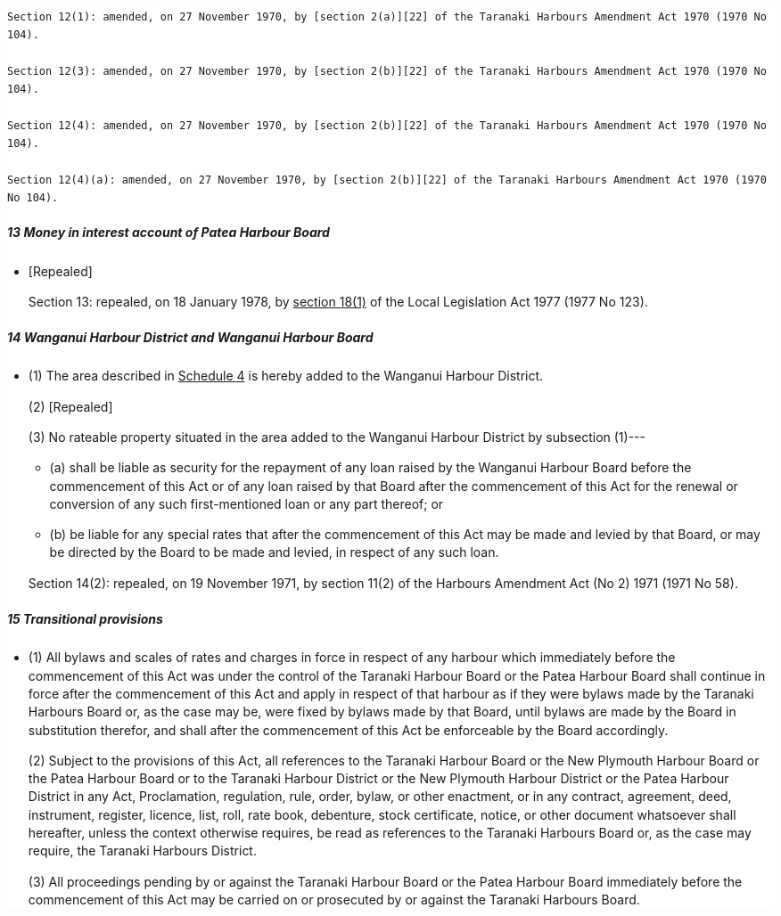     Section 12(1): amended, on 27 November 1970, by [section 2(a)][22] of the Taranaki Harbours Amendment Act 1970 (1970 No 104).
    
    Section 12(3): amended, on 27 November 1970, by [section 2(b)][22] of the Taranaki Harbours Amendment Act 1970 (1970 No 104).
    
    Section 12(4): amended, on 27 November 1970, by [section 2(b)][22] of the Taranaki Harbours Amendment Act 1970 (1970 No 104).
    
    Section 12(4)(a): amended, on 27 November 1970, by [section 2(b)][22] of the Taranaki Harbours Amendment Act 1970 (1970 No 104).

##### 13 Money in interest account of Patea Harbour Board
    
*   \[Repealed\]
    
    Section 13: repealed, on 18 January 1978, by [section 18(1)][23] of the Local Legislation Act 1977 (1977 No 123).

##### 14 Wanganui Harbour District and Wanganui Harbour Board
    
*   (1) The area described in [Schedule 4][21] is hereby added to the Wanganui Harbour District.
    
    (2) \[Repealed\]
    
    (3) No rateable property situated in the area added to the Wanganui Harbour District by subsection (1)---
        
    *   (a) shall be liable as security for the repayment of any loan raised by the Wanganui Harbour Board before the commencement of this Act or of any loan raised by that Board after the commencement of this Act for the renewal or conversion of any such first-mentioned loan or any part thereof; or
    
    *   (b) be liable for any special rates that after the commencement of this Act may be made and levied by that Board, or may be directed by the Board to be made and levied, in respect of any such loan.
    
    Section 14(2): repealed, on 19 November 1971, by section 11(2) of the Harbours Amendment Act (No 2) 1971 (1971 No 58).

##### 15 Transitional provisions
    
*   (1) All bylaws and scales of rates and charges in force in respect of any harbour which immediately before the commencement of this Act was under the control of the Taranaki Harbour Board or the Patea Harbour Board shall continue in force after the commencement of this Act and apply in respect of that harbour as if they were bylaws made by the Taranaki Harbours Board or, as the case may be, were fixed by bylaws made by that Board, until bylaws are made by the Board in substitution therefor, and shall after the commencement of this Act be enforceable by the Board accordingly.
    
    (2) Subject to the provisions of this Act, all references to the Taranaki Harbour Board or the New Plymouth Harbour Board or the Patea Harbour Board or to the Taranaki Harbour District or the New Plymouth Harbour District or the Patea Harbour District in any Act, Proclamation, regulation, rule, order, bylaw, or other enactment, or in any contract, agreement, deed, instrument, register, licence, list, roll, rate book, debenture, stock certificate, notice, or other document whatsoever shall hereafter, unless the context otherwise requires, be read as references to the Taranaki Harbours Board or, as the case may require, the Taranaki Harbours District.
    
    (3) All proceedings pending by or against the Taranaki Harbour Board or the Patea Harbour Board immediately before the commencement of this Act may be carried on or prosecuted by or against the Taranaki Harbours Board.


[0]: http://www.legislation.govt.nz/act/public/1965/0004/latest/link.aspx?id=DLM195466
[1]: http://www.legislation.govt.nz/act/public/1965/0004/latest/whole.html#DLM367731
[2]: http://www.legislation.govt.nz/act/public/1965/0004/latest/whole.html#DLM367733
[3]: http://www.legislation.govt.nz/act/public/1965/0004/latest/whole.html#DLM367734
[4]: http://www.legislation.govt.nz/act/public/1965/0004/latest/whole.html#DLM367735
[5]: http://www.legislation.govt.nz/act/public/1965/0004/latest/whole.html#DLM367740
[6]: http://www.legislation.govt.nz/act/public/1965/0004/latest/whole.html#DLM367741
[7]: http://www.legislation.govt.nz/act/public/1965/0004/latest/whole.html#DLM367743
[8]: http://www.legislation.govt.nz/act/public/1965/0004/latest/whole.html#DLM367744
[9]: http://www.legislation.govt.nz/act/public/1965/0004/latest/whole.html#DLM367745
[10]: http://www.legislation.govt.nz/act/public/1965/0004/latest/whole.html#DLM367746
[11]: http://www.legislation.govt.nz/act/public/1965/0004/latest/whole.html#DLM367747
[12]: http://www.legislation.govt.nz/act/public/1965/0004/latest/whole.html#DLM367749
[13]: http://www.legislation.govt.nz/act/public/1965/0004/latest/whole.html#DLM367750
[14]: http://www.legislation.govt.nz/act/public/1965/0004/latest/whole.html#DLM367754
[15]: http://www.legislation.govt.nz/act/public/1965/0004/latest/whole.html#DLM367756
[16]: http://www.legislation.govt.nz/act/public/1965/0004/latest/whole.html#DLM367758
[17]: http://www.legislation.govt.nz/act/public/1965/0004/latest/whole.html#DLM367759
[18]: http://www.legislation.govt.nz/act/public/1965/0004/latest/whole.html#DLM367760
[19]: http://www.legislation.govt.nz/act/public/1965/0004/latest/whole.html#DLM367761
[20]: http://www.legislation.govt.nz/act/public/1965/0004/latest/whole.html#DLM367763
[21]: http://www.legislation.govt.nz/act/public/1965/0004/latest/whole.html#DLM367765
[22]: http://www.legislation.govt.nz/act/public/1965/0004/latest/link.aspx?id=DLM32552
[23]: http://www.legislation.govt.nz/act/public/1965/0004/latest/link.aspx?id=DLM18598
[24]: http://www.pco.parliament.govt.nz/reprints/
[25]: http://www.legislation.govt.nz/act/public/1965/0004/latest/link.aspx?id=DLM195439
[26]: http://www.pco.parliament.govt.nz/editorial-conventions/
[27]: http://www.legislation.govt.nz/act/public/1965/0004/latest/link.aspx?id=DLM195468
[28]: http://www.legislation.govt.nz/act/public/1965/0004/latest/link.aspx?id=DLM195470